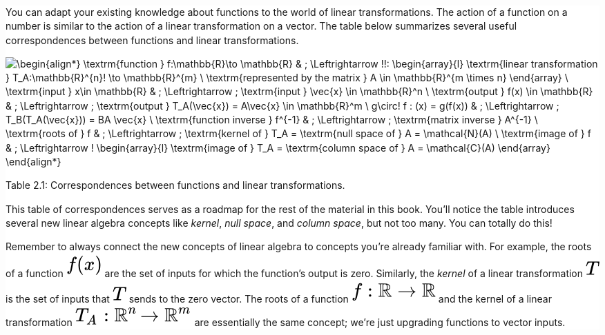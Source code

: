 You can adapt your existing knowledge about functions to the world of linear transformations. The action of a function on a number is similar to the action of a linear transformation on a vector. The table below summarizes several useful correspondences between functions and linear transformations.

![\begin{align*}
\textrm{function } 
f:\mathbb{R}\to \mathbb{R}
& \; \Leftrightarrow \!\!\:
\begin{array}{l}
\textrm{linear transformation } 
T_A:\mathbb{R}^{n}\! \to \mathbb{R}^{m}		 \\
\textrm{represented by the matrix } A \in \mathbb{R}^{m \times n}
\end{array} \\
\textrm{input }  x\in \mathbb{R} 	
& \; \Leftrightarrow \;  
\textrm{input }  \vec{x} \in \mathbb{R}^n           \\
\textrm{output } f(x) \in \mathbb{R}
& \; \Leftrightarrow \; 
\textrm{output }      T_A(\vec{x}) = A\vec{x} \in \mathbb{R}^m \\
g\circ\! f \: (x) =  g(f(x))
& \; \Leftrightarrow \; 
T_B(T_A(\vec{x})) = BA \vec{x} \\
\textrm{function inverse } f^{-1}
& \; \Leftrightarrow \; 
\textrm{matrix inverse } A^{-1}												 	\\
\textrm{roots of } f
& \; \Leftrightarrow \; 
\textrm{kernel of } T_A  =  \textrm{null space of } A = \mathcal{N}(A)  			  	\\
\textrm{image of } f
& \; \Leftrightarrow \!
\begin{array}{l}
\textrm{image of } T_A =  \textrm{column space of } A  = \mathcal{C}(A) 		  
\end{array}
\end{align*}](./images/e0747bb248a8a973a2d740cfd58b4f4e6fb3d19f.png)

Table 2.1: Correspondences between functions and linear transformations.

This table of correspondences serves as a roadmap for the rest of the material in this book. You’ll notice the table introduces several new linear algebra concepts like _kernel_, _null space_, and _column space_, but not too many. You can totally do this!

Remember to always connect the new concepts of linear algebra to concepts you’re already familiar with. For example, the roots of a function ![f(x)](./images/9d5dad90bcaf7b324071babae52f24c17f1b7b24.png) are the set of inputs for which the function’s output is zero. Similarly, the _kernel_ of a linear transformation ![T](./images/033cb66d601734240c89b124c013cea4024cbf13.png) is the set of inputs that ![T](./images/033cb66d601734240c89b124c013cea4024cbf13.png) sends to the zero vector. The roots of a function ![f:\mathbb{R}\to \mathbb{R}](./images/963a00a0185b80fbefbf7e83e2d0d4189476138d.png) and the kernel of a linear transformation ![T_A:\mathbb{R}^{n}\! \to \mathbb{R}^{m}](./images/6141864b5e41764ab37d2f0f1060f93907c4c4d6.png) are essentially the same concept; we’re just upgrading functions to vector inputs.
